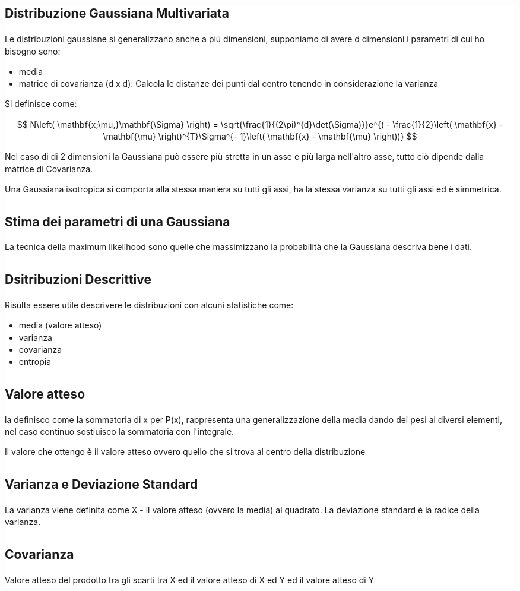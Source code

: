 ## Distribuzione Gaussiana Multivariata

Le distribuzioni gaussiane si generalizzano anche a più dimensioni, supponiamo di avere d dimensioni i parametri di cui ho bisogno sono:

- media
- matrice di covarianza (d x d): Calcola le distanze dei punti dal centro tenendo in considerazione la varianza

Si definisce come:

$$
N\left( \mathbf{x;\mu,}\mathbf{\Sigma} \right) = \sqrt{\frac{1}{(2\pi)^{d}\det(\Sigma)}}e^{( - \frac{1}{2}\left( \mathbf{x} - \mathbf{\mu} \right)^{T}\Sigma^{- 1}\left( \mathbf{x} - \mathbf{\mu} \right))}
$$

Nel caso di di 2 dimensioni la Gaussiana può essere più stretta in un asse e più larga nell'altro asse, tutto ciò dipende dalla matrice di Covarianza.

Una Gaussiana isotropica si comporta alla stessa maniera su tutti gli assi, ha la stessa varianza su tutti gli assi ed è simmetrica.

## Stima dei parametri di una Gaussiana

La tecnica della maximum likelihood sono quelle che massimizzano la probabilità che la Gaussiana descriva bene i dati.

## Dsitribuzioni Descrittive

Risulta essere utile descrivere le distribuzioni con alcuni statistiche come:

- media (valore atteso)
- varianza
- covarianza
- entropia

## Valore atteso

la definisco come la sommatoria di x per P(x), rappresenta una generalizzazione della media dando dei pesi ai diversi elementi, nel caso continuo sostiuisco la sommatoria con l'integrale.

Il valore che ottengo è il valore atteso ovvero quello che si trova al centro della distribuzione

## Varianza e Deviazione Standard

La varianza viene definita come X - il valore atteso (ovvero la media) al quadrato.
La deviazione standard è la radice della varianza.

## Covarianza

Valore atteso del prodotto tra gli scarti tra X ed il valore atteso di X ed Y ed il valore atteso di Y
